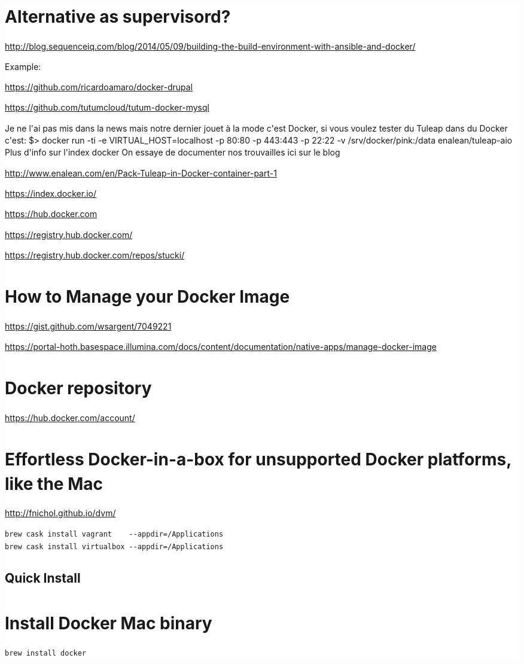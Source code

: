Alternative as supervisord?
===========================

<http://blog.sequenceiq.com/blog/2014/05/09/building-the-build-environment-with-ansible-and-docker/>

Example:

<https://github.com/ricardoamaro/docker-drupal>

<https://github.com/tutumcloud/tutum-docker-mysql>

Je ne l'ai pas mis dans la news mais notre dernier jouet à la mode c'est Docker, si vous voulez tester du Tuleap dans du Docker c'est:
$> docker run -ti -e VIRTUAL_HOST=localhost -p 80:80 -p 443:443 -p 22:22 -v /srv/docker/pink:/data enalean/tuleap-aio
Plus d'info sur l'index docker
On essaye de documenter nos trouvailles ici sur le blog

<http://www.enalean.com/en/Pack-Tuleap-in-Docker-container-part-1>

<https://index.docker.io/>

<https://hub.docker.com>

<https://registry.hub.docker.com/>

<https://registry.hub.docker.com/repos/stucki/>

How to Manage your Docker Image
===============================

<https://gist.github.com/wsargent/7049221>

<https://portal-hoth.basespace.illumina.com/docs/content/documentation/native-apps/manage-docker-image>

Docker repository
=================

<https://hub.docker.com/account/>

Effortless Docker-in-a-box for unsupported Docker platforms, like the Mac
=========================================================================

<http://fnichol.github.io/dvm/>

```
brew cask install vagrant    --appdir=/Applications
brew cask install virtualbox --appdir=/Applications
```

Quick Install
-------------

Install Docker Mac binary
=========================

```
brew install docker
```
